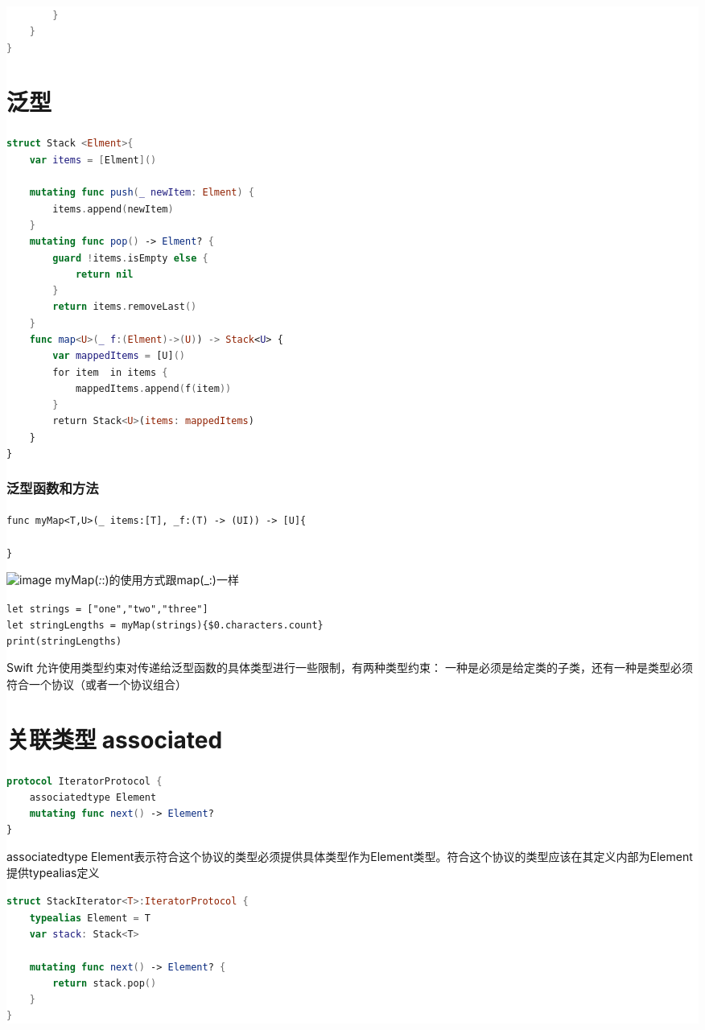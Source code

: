 ``` Swift
        }
    } 
}
```


# 泛型
``` Swift
struct Stack <Elment>{
    var items = [Elment]()
    
    mutating func push(_ newItem: Elment) {
        items.append(newItem)
    }
    mutating func pop() -> Elment? {
        guard !items.isEmpty else {
            return nil
        }
        return items.removeLast()
    }
    func map<U>(_ f:(Elment)->(U)) -> Stack<U> {
        var mappedItems = [U]()
        for item  in items {
            mappedItems.append(f(item))
        }
        return Stack<U>(items: mappedItems)
    }
}
```
### 泛型函数和方法
```
func myMap<T,U>(_ items:[T], _f:(T) -> (UI)) -> [U]{

}
```
![image](/res/images/article/swift/2.png)
myMap(_:_:)的使用方式跟map(_:)一样
```
let strings = ["one","two","three"]
let stringLengths = myMap(strings){$0.characters.count}
print(stringLengths)
```
Swift 允许使用类型约束对传递给泛型函数的具体类型进行一些限制，有两种类型约束：
一种是必须是给定类的子类，还有一种是类型必须符合一个协议（或者一个协议组合）
# 关联类型 associated
``` Swift
protocol IteratorProtocol {
    associatedtype Element
    mutating func next() -> Element? 
}
 ```
 associatedtype Element表示符合这个协议的类型必须提供具体类型作为Element类型。符合这个协议的类型应该在其定义内部为Element提供typealias定义
``` Swift
struct StackIterator<T>:IteratorProtocol {
    typealias Element = T
    var stack: Stack<T>
    
    mutating func next() -> Element? {
        return stack.pop()
    }
}
```